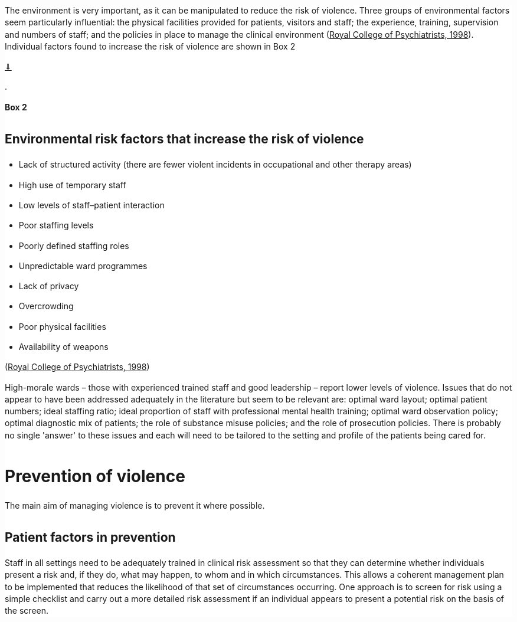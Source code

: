 The environment is very important, as it can be manipulated to reduce the risk of violence. Three groups of environmental factors seem particularly influential: the physical facilities provided for patients, visitors and staff; the experience, training, supervision and numbers of staff; and the policies in place to manage the clinical environment ([Royal College of Psychiatrists, 1998](http://apt.rcpsych.org/content/11/5/362#ref-17)). Individual factors found to increase the risk of violence are shown in Box 2

[<span>⇓</span>](http://apt.rcpsych.org/content/11/5/362#boxed-text-2)

.

<span class="boxed-text-label">
  <strong>Box 2</strong>
</span>

## **Environmental risk factors that increase the risk of violence**

- Lack of structured activity (there are fewer violent incidents in occupational and other therapy areas)

- High use of temporary staff

- Low levels of staff–patient interaction

- Poor staffing levels

- Poorly defined staffing roles

- Unpredictable ward programmes

- Lack of privacy

- Overcrowding

- Poor physical facilities

- Availability of weapons

([Royal College of Psychiatrists, 1998](http://apt.rcpsych.org/content/11/5/362#ref-17))

High-morale wards – those with experienced trained staff and good leadership – report lower levels of violence. Issues that do not appear to have been addressed adequately in the literature but seem to be relevant are: optimal ward layout; optimal patient numbers; ideal staffing ratio; ideal proportion of staff with professional mental health training; optimal ward observation policy; optimal diagnostic mix of patients; the role of substance misuse policies; and the role of prosecution policies. There is probably no single 'answer' to these issues and each will need to be tailored to the setting and profile of the patients being cared for.

# Prevention of violence

The main aim of managing violence is to prevent it where possible.

## Patient factors in prevention

Staff in all settings need to be adequately trained in clinical risk assessment so that they can determine whether individuals present a risk and, if they do, what may happen, to whom and in which circumstances. This allows a coherent management plan to be implemented that reduces the likelihood of that set of circumstances occurring. One approach is to screen for risk using a simple checklist and carry out a more detailed risk assessment if an individual appears to present a potential risk on the basis of the screen.
